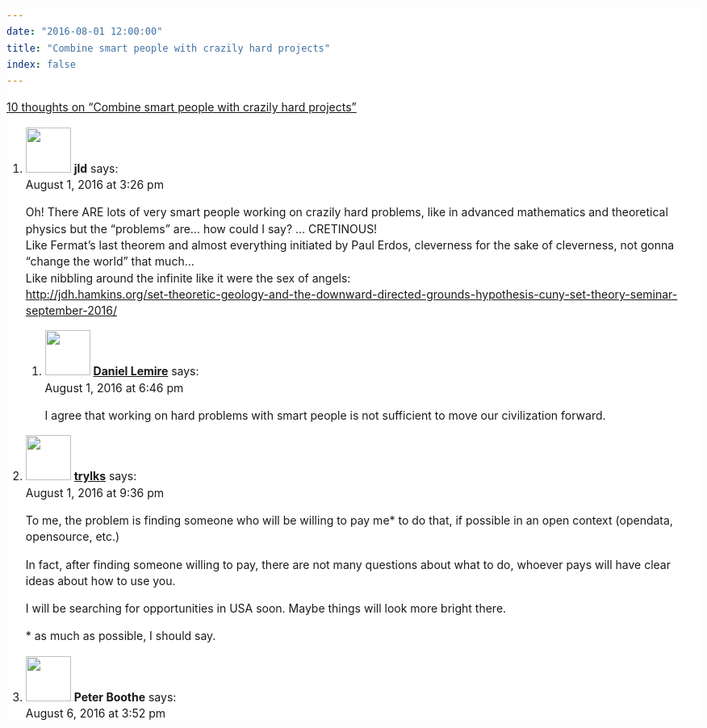 ```yaml
---
date: "2016-08-01 12:00:00"
title: "Combine smart people with crazily hard projects"
index: false
---
```


[10 thoughts on &ldquo;Combine smart people with crazily hard projects&rdquo;](/lemire/blog/2016/08-01-combine-smart-people-with-crazily-hard-projects)

<ol class="comment-list">
<li id="comment-248450" class="comment even thread-even depth-1 parent">
<div class="comment-author vcard">
<img alt src="https://secure.gravatar.com/avatar/988ac6d9ab01c62c26ca83981a0e5e9a?s=56&#038;d=mm&#038;r=g" srcset="https://secure.gravatar.com/avatar/988ac6d9ab01c62c26ca83981a0e5e9a?s=112&#038;d=mm&#038;r=g 2x" class="avatar avatar-56 photo" height="56" width="56" decoding="async" /> <b class="fn">jld</b> <span class="says">says:</span> </div>
<div class="comment-metadata"><time datetime="2016-08-01T15:26:01+00:00">August 1, 2016 at 3:26 pm</time></a> </div>
<div class="comment-content">
<p>Oh! There ARE lots of very smart people working on crazily hard problems, like in advanced mathematics and theoretical physics but the &ldquo;problems&rdquo; are&#8230; how could I say? &#8230; CRETINOUS!<br/>
Like Fermat&rsquo;s last theorem and almost everything initiated by Paul Erdos, cleverness for the sake of cleverness, not gonna &ldquo;change the world&rdquo; that much&#8230;<br/>
Like nibbling around the infinite like it were the sex of angels:<br/>
<a href="http://jdh.hamkins.org/set-theoretic-geology-and-the-downward-directed-grounds-hypothesis-cuny-set-theory-seminar-september-2016/" rel="nofollow ugc">http://jdh.hamkins.org/set-theoretic-geology-and-the-downward-directed-grounds-hypothesis-cuny-set-theory-seminar-september-2016/</a></p>
</div>
<ol class="children">
<li id="comment-248455" class="comment byuser comment-author-lemire bypostauthor odd alt depth-2">
<div class="comment-author vcard">
<img alt src="https://secure.gravatar.com/avatar/2ca999bef9535950f5b84281a4dab006?s=56&#038;d=mm&#038;r=g" srcset="https://secure.gravatar.com/avatar/2ca999bef9535950f5b84281a4dab006?s=112&#038;d=mm&#038;r=g 2x" class="avatar avatar-56 photo" height="56" width="56" decoding="async" /> <b class="fn"><a href="https://lemire.me/en/" class="url" rel="ugc">Daniel Lemire</a></b> <span class="says">says:</span> </div>
<div class="comment-metadata"><time datetime="2016-08-01T18:46:50+00:00">August 1, 2016 at 6:46 pm</time></a> </div>
<div class="comment-content">
<p>I agree that working on hard problems with smart people is not sufficient to move our civilization forward.</p>
</div>
</li>
</ol>
</li>
<li id="comment-248459" class="comment even thread-odd thread-alt depth-1">
<div class="comment-author vcard">
<img alt src="https://secure.gravatar.com/avatar/3f0dca2a49b77013585c0fd9cffb267c?s=56&#038;d=mm&#038;r=g" srcset="https://secure.gravatar.com/avatar/3f0dca2a49b77013585c0fd9cffb267c?s=112&#038;d=mm&#038;r=g 2x" class="avatar avatar-56 photo" height="56" width="56" loading="lazy" decoding="async" /> <b class="fn"><a href="https://twitter.com/trylks" class="url" rel="ugc external nofollow">trylks</a></b> <span class="says">says:</span> </div>
<div class="comment-metadata"><time datetime="2016-08-01T21:36:36+00:00">August 1, 2016 at 9:36 pm</time></a> </div>
<div class="comment-content">
<p>To me, the problem is finding someone who will be willing to pay me* to do that, if possible in an open context (opendata, opensource, etc.)</p>
<p>In fact, after finding someone willing to pay, there are not many questions about what to do, whoever pays will have clear ideas about how to use you.</p>
<p>I will be searching for opportunities in USA soon. Maybe things will look more bright there.</p>
<p>* as much as possible, I should say.</p>
</div>
</li>
<li id="comment-248898" class="comment odd alt thread-even depth-1 parent">
<div class="comment-author vcard">
<img alt src="https://secure.gravatar.com/avatar/25999b45c3bd15412dbf85ca281cde8f?s=56&#038;d=mm&#038;r=g" srcset="https://secure.gravatar.com/avatar/25999b45c3bd15412dbf85ca281cde8f?s=112&#038;d=mm&#038;r=g 2x" class="avatar avatar-56 photo" height="56" width="56" loading="lazy" decoding="async" /> <b class="fn">Peter Boothe</b> <span class="says">says:</span> </div>
<div class="comment-metadata"><time datetime="2016-08-06T15:52:58+00:00">August 6, 2016 at 3:52 pm</time></a> </div>
<div class="comment-content">